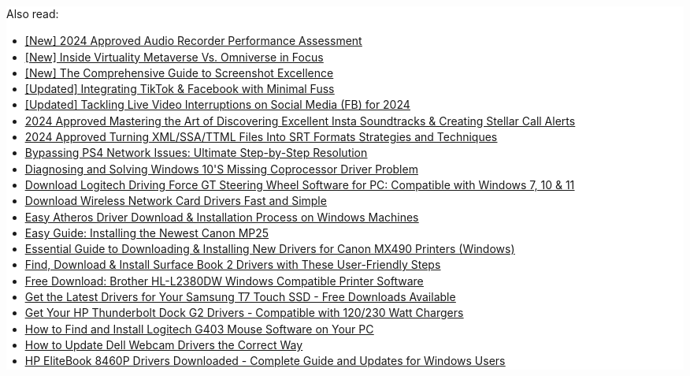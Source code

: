 

<ins class="adsbygoogle"
     style="display:block"
     data-ad-client="ca-pub-7571918770474297"
     data-ad-slot="8358498916"
     data-ad-format="auto"
     data-full-width-responsive="true"></ins>

<span class="atpl-alsoreadstyle">Also read:</span>
<div><ul>
<li><a href="https://screen-video-capture.techidaily.com/new-2024-approved-audio-recorder-performance-assessment/"><u>[New] 2024 Approved  Audio Recorder Performance Assessment</u></a></li>
<li><a href="https://fox-blue.techidaily.com/new-inside-virtuality-metaverse-vs-omniverse-in-focus/"><u>[New] Inside Virtuality  Metaverse Vs. Omniverse in Focus</u></a></li>
<li><a href="https://screen-video-capture.techidaily.com/new-the-comprehensive-guide-to-screenshot-excellence/"><u>[New] The Comprehensive Guide to Screenshot Excellence</u></a></li>
<li><a href="https://facebook-videos.techidaily.com/updated-integrating-tiktok-and-facebook-with-minimal-fuss/"><u>[Updated] Integrating TikTok & Facebook with Minimal Fuss</u></a></li>
<li><a href="https://facebook-video-files.techidaily.com/updated-tackling-live-video-interruptions-on-social-media-fb-for-2024/"><u>[Updated] Tackling Live Video Interruptions on Social Media (FB) for 2024</u></a></li>
<li><a href="https://extra-guidance.techidaily.com/2024-approved-mastering-the-art-of-discovering-excellent-insta-soundtracks-and-creating-stellar-call-alerts/"><u>2024 Approved  Mastering the Art of Discovering Excellent Insta Soundtracks & Creating Stellar Call Alerts</u></a></li>
<li><a href="https://some-guidance.techidaily.com/2024-approved-turning-xmlssattml-files-into-srt-formats-strategies-and-techniques/"><u>2024 Approved  Turning XML/SSA/TTML Files Into SRT Formats  Strategies and Techniques</u></a></li>
<li><a href="https://win-howtos.techidaily.com/bypassing-ps4-network-issues-ultimate-step-by-step-resolution/"><u>Bypassing PS4 Network Issues: Ultimate Step-by-Step Resolution</u></a></li>
<li><a href="https://driver-error.techidaily.com/diagnosing-and-solving-windows-10s-missing-coprocessor-driver-problem/"><u>Diagnosing and Solving Windows 10'S Missing Coprocessor Driver Problem</u></a></li>
<li><a href="https://win-dash.techidaily.com/download-logitech-driving-force-gt-steering-wheel-software-for-pc-compatible-with-windows-7-10-and-11/"><u>Download Logitech Driving Force GT Steering Wheel Software for PC: Compatible with Windows 7, 10 & 11</u></a></li>
<li><a href="https://win-dash.techidaily.com/download-wireless-network-card-drivers-fast-and-simple/"><u>Download Wireless Network Card Drivers Fast and Simple</u></a></li>
<li><a href="https://win-dash.techidaily.com/easy-atheros-driver-download-and-installation-process-on-windows-machines/"><u>Easy Atheros Driver Download & Installation Process on Windows Machines</u></a></li>
<li><a href="https://win-dash.techidaily.com/easy-guide-installing-the-newest-canon-mp25/"><u>Easy Guide: Installing the Newest Canon MP25</u></a></li>
<li><a href="https://win-dash.techidaily.com/essential-guide-to-downloading-and-installing-new-drivers-for-canon-mx490-printers-windows/"><u>Essential Guide to Downloading & Installing New Drivers for Canon MX490 Printers (Windows)</u></a></li>
<li><a href="https://win-dash.techidaily.com/find-download-and-install-surface-book-2-drivers-with-these-user-friendly-steps/"><u>Find, Download & Install Surface Book 2 Drivers with These User-Friendly Steps</u></a></li>
<li><a href="https://win-dash.techidaily.com/free-download-brother-hl-l2380dw-windows-compatible-printer-software/"><u>Free Download: Brother HL-L2380DW Windows Compatible Printer Software</u></a></li>
<li><a href="https://win-dash.techidaily.com/get-the-latest-drivers-for-your-samsung-t7-touch-ssd-free-downloads-available/"><u>Get the Latest Drivers for Your Samsung T7 Touch SSD - Free Downloads Available</u></a></li>
<li><a href="https://win-dash.techidaily.com/get-your-hp-thunderbolt-dock-g2-drivers-compatible-with-120230-watt-chargers/"><u>Get Your HP Thunderbolt Dock G2 Drivers - Compatible with 120/230 Watt Chargers</u></a></li>
<li><a href="https://win-able.techidaily.com/how-to-find-and-install-logitech-g403-mouse-software-on-your-pc/"><u>How to Find and Install Logitech G403 Mouse Software on Your PC</u></a></li>
<li><a href="https://win-dash.techidaily.com/how-to-update-dell-webcam-drivers-the-correct-way/"><u>How to Update Dell Webcam Drivers the Correct Way</u></a></li>
<li><a href="https://win-dash.techidaily.com/hp-elitebook-8460p-drivers-downloaded-complete-guide-and-updates-for-windows-users/"><u>HP EliteBook 8460P Drivers Downloaded - Complete Guide and Updates for Windows Users</u></a></li>